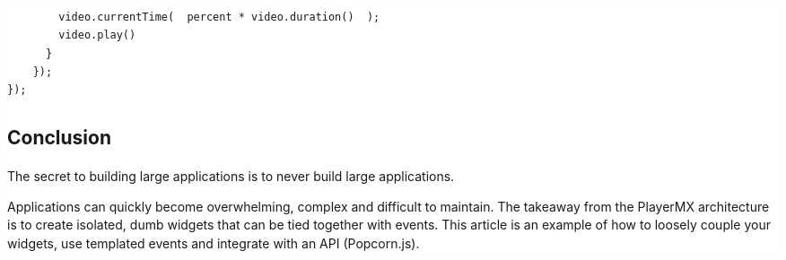             video.currentTime(  percent * video.duration()  );
            video.play()
          }
        });
    });

## Conclusion

The secret to building large applications is to never build large applications.

Applications can quickly become overwhelming, complex and difficult to maintain. The takeaway from the PlayerMX architecture is to create isolated, dumb widgets that can be tied together with events. This article is an example of how to loosely couple your widgets, use templated events and integrate with an API (Popcorn.js).